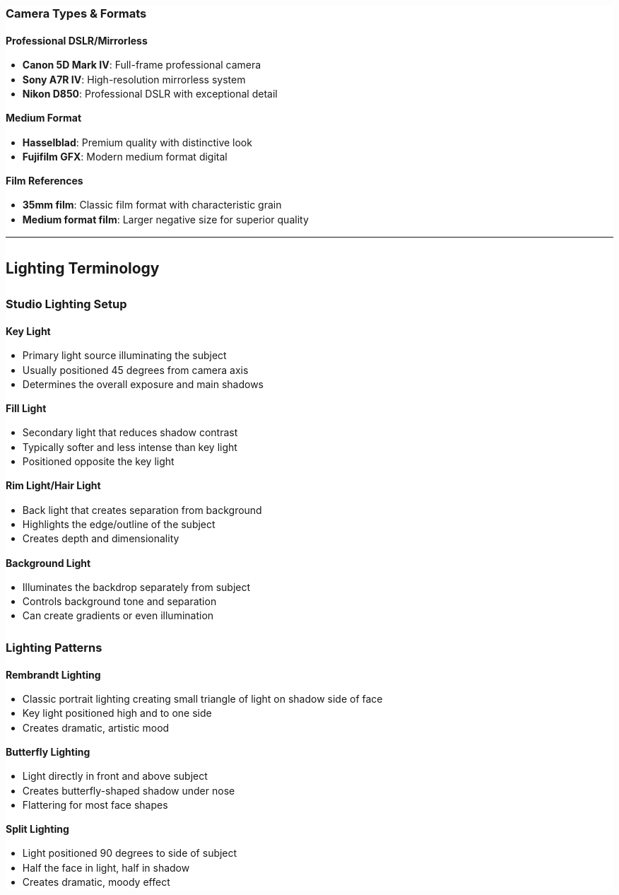 ### Camera Types & Formats

**Professional DSLR/Mirrorless**
- **Canon 5D Mark IV**: Full-frame professional camera
- **Sony A7R IV**: High-resolution mirrorless system
- **Nikon D850**: Professional DSLR with exceptional detail

**Medium Format**
- **Hasselblad**: Premium quality with distinctive look
- **Fujifilm GFX**: Modern medium format digital

**Film References**
- **35mm film**: Classic film format with characteristic grain
- **Medium format film**: Larger negative size for superior quality

---

## Lighting Terminology

### Studio Lighting Setup

**Key Light**
- Primary light source illuminating the subject
- Usually positioned 45 degrees from camera axis
- Determines the overall exposure and main shadows

**Fill Light**
- Secondary light that reduces shadow contrast
- Typically softer and less intense than key light
- Positioned opposite the key light

**Rim Light/Hair Light**
- Back light that creates separation from background
- Highlights the edge/outline of the subject
- Creates depth and dimensionality

**Background Light**
- Illuminates the backdrop separately from subject
- Controls background tone and separation
- Can create gradients or even illumination

### Lighting Patterns

**Rembrandt Lighting**
- Classic portrait lighting creating small triangle of light on shadow side of face
- Key light positioned high and to one side
- Creates dramatic, artistic mood

**Butterfly Lighting**
- Light directly in front and above subject
- Creates butterfly-shaped shadow under nose
- Flattering for most face shapes

**Split Lighting**
- Light positioned 90 degrees to side of subject
- Half the face in light, half in shadow
- Creates dramatic, moody effect
